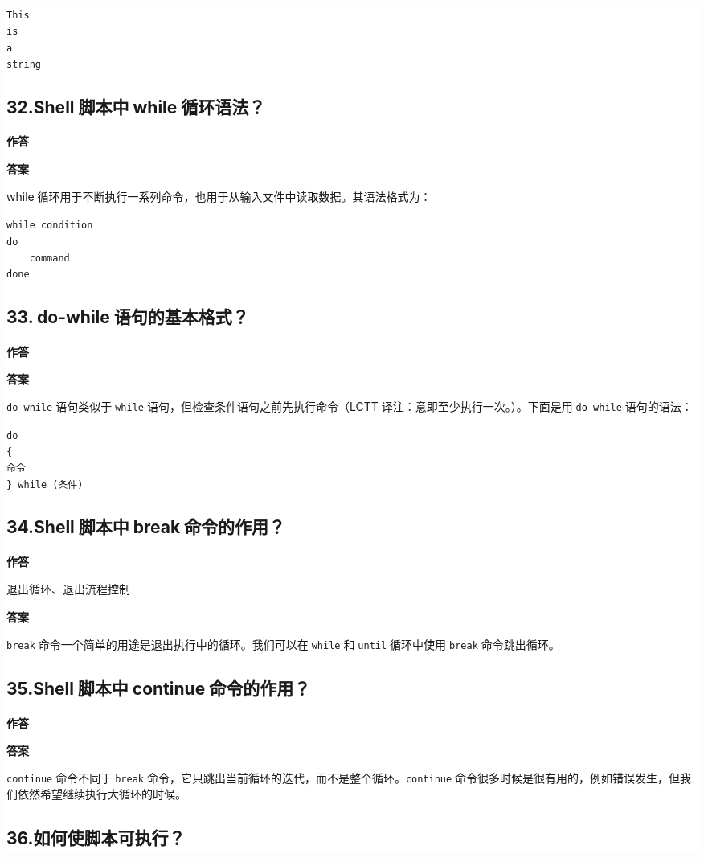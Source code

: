 ```shell
This
is
a
string
```

## 32.Shell 脚本中 while 循环语法？

**作答**

**答案**

while 循环用于不断执行一系列命令，也用于从输入文件中读取数据。其语法格式为：

```shell
while condition
do
    command
done
```

## 33. do-while 语句的基本格式？

**作答**

**答案**

`do-while` 语句类似于 `while` 语句，但检查条件语句之前先执行命令（LCTT 译注：意即至少执行一次。）。下面是用 `do-while` 语句的语法：

```shell
do
{
命令
} while (条件)
```

## 34.Shell 脚本中 break 命令的作用？

**作答**

退出循环、退出流程控制

**答案**

`break` 命令一个简单的用途是退出执行中的循环。我们可以在 `while` 和 `until` 循环中使用 `break` 命令跳出循环。

## 35.Shell 脚本中 continue 命令的作用？

**作答**

**答案**

`continue` 命令不同于 `break` 命令，它只跳出当前循环的迭代，而不是整个循环。`continue` 命令很多时候是很有用的，例如错误发生，但我们依然希望继续执行大循环的时候。

## 36.如何使脚本可执行？
